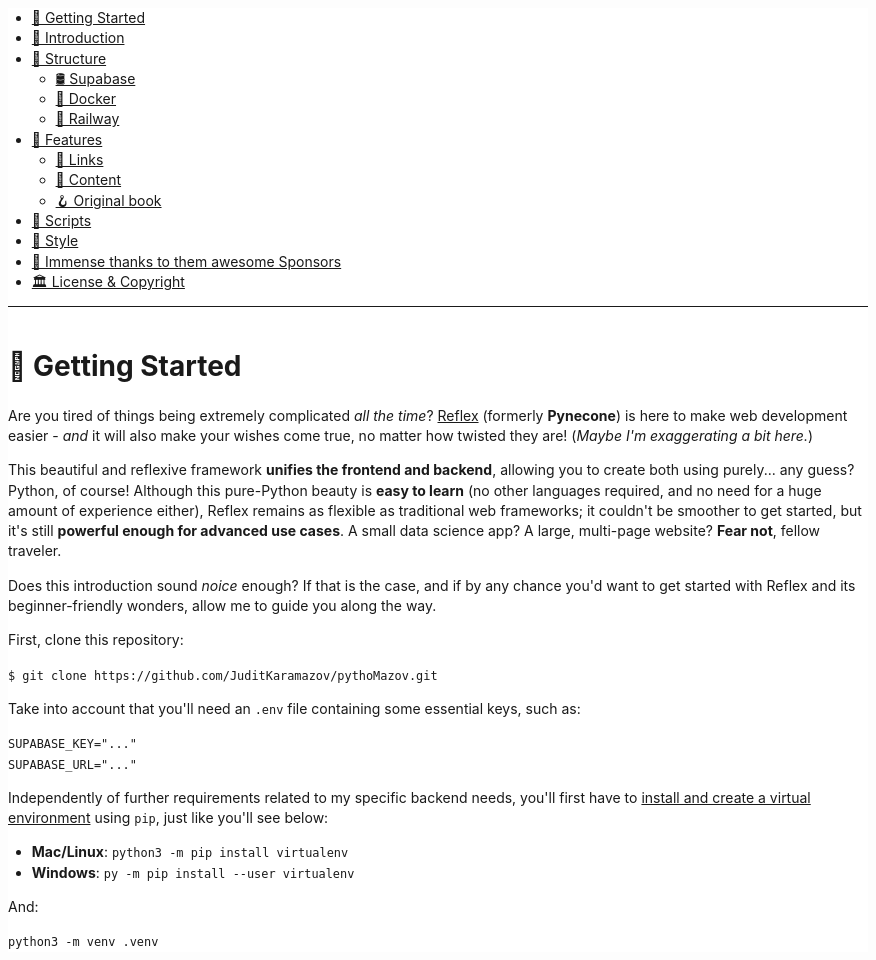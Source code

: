 * [🔧 Getting Started](#-getting-started)
* [🚪 Introduction](#-introduction)
* [🧬 Structure](#-structure)
  * [🛢️ Supabase](#-supabase)
  * [🐳 Docker](#-docker)
  * [🚂 Railway](#-railway)
* [🔮 Features](#-features)
  * [🔗 Links](#-links)
  * [📝 Content](#-content)
  * [🪝 Original book](#-original-book)
* [🧪 Scripts](#-scripts)
* [💄 Style](#-style)
* [🥳 Immense thanks to them awesome Sponsors](#-immense-thanks-to-them-awesome-sponsors)
* [🏛 License & Copyright](#-license--copyright)

---

# 🔧 Getting Started

Are you tired of things being extremely complicated _all the time_? [Reflex](https://reflex.dev/) (formerly **Pynecone**) is here to make web development easier - _and_ it will also make your wishes come true, no matter how twisted they are! (_Maybe I'm exaggerating a bit here._) 

This beautiful and reflexive framework **unifies the frontend and backend**, allowing you to create both using purely... any guess? Python, of course! Although this pure-Python beauty is **easy to learn** (no other languages required, and no need for a huge amount of experience either), Reflex remains as flexible as traditional web frameworks; it couldn't be smoother to get started, but it's still **powerful enough for advanced use cases**. A small data science app? A large, multi-page website? **Fear not**, fellow traveler. 

Does this introduction sound _noice_ enough? If that is the case, and if by any chance you'd want to get started with Reflex and its beginner-friendly wonders, allow me to guide you along the way.

First, clone this repository:

```bash
$ git clone https://github.com/JuditKaramazov/pythoMazov.git
```

Take into account that you'll need an `.env` file containing some essential keys, such as:

```
SUPABASE_KEY="..."
SUPABASE_URL="..."
```

Independently of further requirements related to my specific backend needs, you'll first have to [install and create a virtual environment](https://packaging.python.org/en/latest/guides/installing-using-pip-and-virtual-environments/) using `pip`, just like you'll see below:

- **Mac/Linux**: `python3 -m pip install virtualenv`
- **Windows**: `py -m pip install --user virtualenv`

And:

`python3 -m venv .venv`
